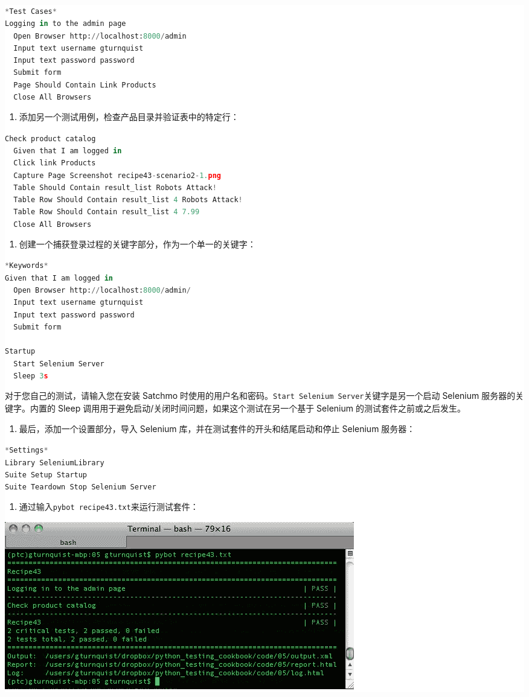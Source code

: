 ```py
*Test Cases*
Logging in to the admin page
  Open Browser http://localhost:8000/admin
  Input text username gturnquist
  Input text password password
  Submit form
  Page Should Contain Link Products
  Close All Browsers
```

1.  添加另一个测试用例，检查产品目录并验证表中的特定行：

```py
Check product catalog
  Given that I am logged in
  Click link Products
  Capture Page Screenshot recipe43-scenario2-1.png
  Table Should Contain result_list Robots Attack!
  Table Row Should Contain result_list 4 Robots Attack!
  Table Row Should Contain result_list 4 7.99
  Close All Browsers
```

1.  创建一个捕获登录过程的关键字部分，作为一个单一的关键字：

```py
*Keywords*
Given that I am logged in
  Open Browser http://localhost:8000/admin/
  Input text username gturnquist
  Input text password password
  Submit form

Startup
  Start Selenium Server
  Sleep 3s
```

对于您自己的测试，请输入您在安装 Satchmo 时使用的用户名和密码。`Start Selenium Server`关键字是另一个启动 Selenium 服务器的关键字。内置的 Sleep 调用用于避免启动/关闭时间问题，如果这个测试在另一个基于 Selenium 的测试套件之前或之后发生。

1.  最后，添加一个设置部分，导入 Selenium 库，并在测试套件的开头和结尾启动和停止 Selenium 服务器：

```py
*Settings*
Library SeleniumLibrary
Suite Setup Startup
Suite Teardown Stop Selenium Server
```

1.  通过输入`pybot recipe43.txt`来运行测试套件：

![](img/00102.jpeg)
